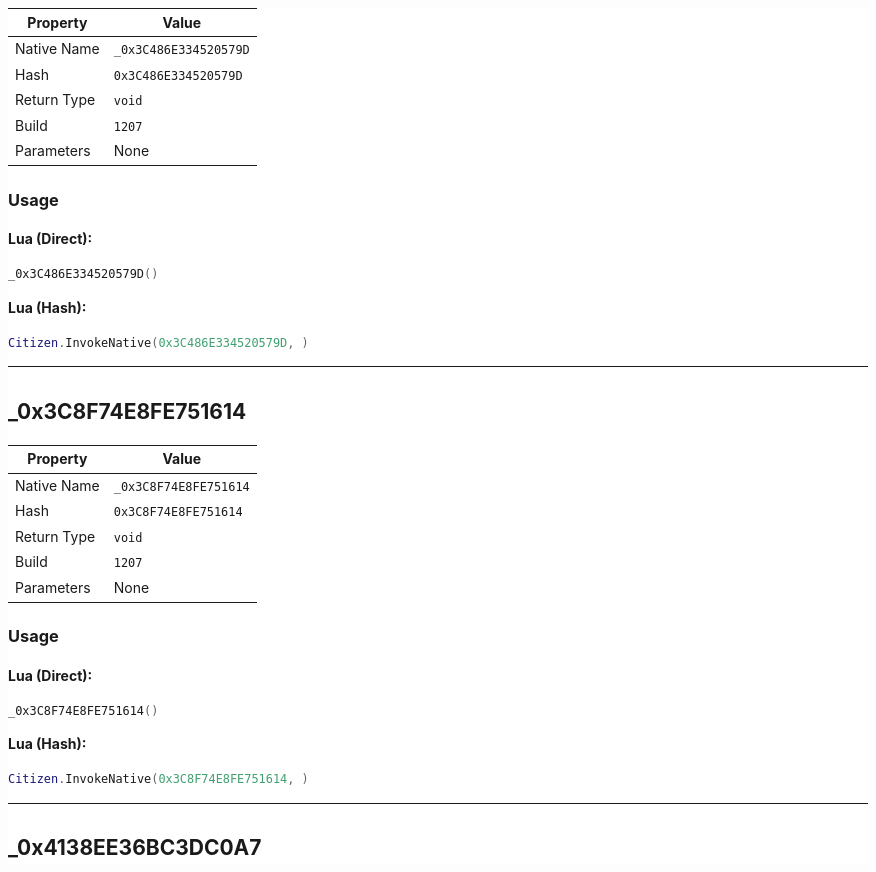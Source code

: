 | Property | Value |
|----------|-------|
| Native Name | `_0x3C486E334520579D` |
| Hash | `0x3C486E334520579D` |
| Return Type | `void` |
| Build | `1207` |
| Parameters | None |

### Usage

**Lua (Direct):**
```lua
_0x3C486E334520579D()
```

**Lua (Hash):**
```lua
Citizen.InvokeNative(0x3C486E334520579D, )
```


---

## _0x3C8F74E8FE751614

| Property | Value |
|----------|-------|
| Native Name | `_0x3C8F74E8FE751614` |
| Hash | `0x3C8F74E8FE751614` |
| Return Type | `void` |
| Build | `1207` |
| Parameters | None |

### Usage

**Lua (Direct):**
```lua
_0x3C8F74E8FE751614()
```

**Lua (Hash):**
```lua
Citizen.InvokeNative(0x3C8F74E8FE751614, )
```


---

## _0x4138EE36BC3DC0A7
